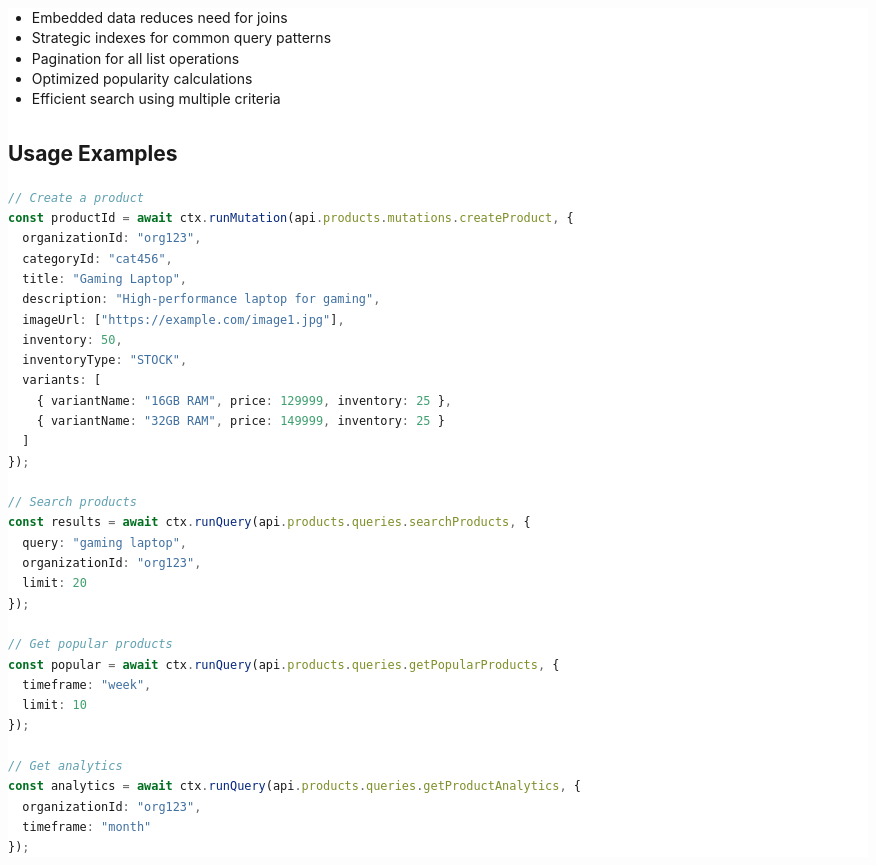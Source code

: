 - Embedded data reduces need for joins
- Strategic indexes for common query patterns
- Pagination for all list operations
- Optimized popularity calculations
- Efficient search using multiple criteria

## Usage Examples

```typescript
// Create a product
const productId = await ctx.runMutation(api.products.mutations.createProduct, {
  organizationId: "org123",
  categoryId: "cat456",
  title: "Gaming Laptop",
  description: "High-performance laptop for gaming",
  imageUrl: ["https://example.com/image1.jpg"],
  inventory: 50,
  inventoryType: "STOCK",
  variants: [
    { variantName: "16GB RAM", price: 129999, inventory: 25 },
    { variantName: "32GB RAM", price: 149999, inventory: 25 }
  ]
});

// Search products
const results = await ctx.runQuery(api.products.queries.searchProducts, {
  query: "gaming laptop",
  organizationId: "org123",
  limit: 20
});

// Get popular products
const popular = await ctx.runQuery(api.products.queries.getPopularProducts, {
  timeframe: "week",
  limit: 10
});

// Get analytics
const analytics = await ctx.runQuery(api.products.queries.getProductAnalytics, {
  organizationId: "org123",
  timeframe: "month"
});
```
